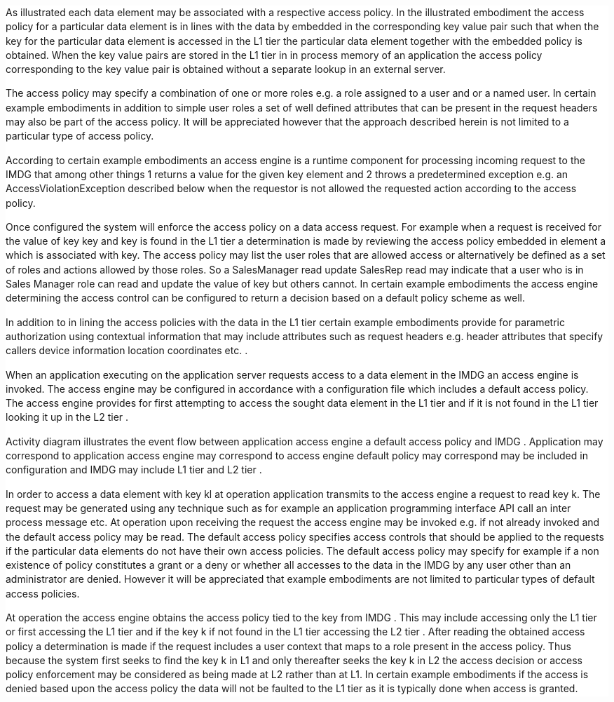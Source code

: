 As illustrated each data element may be associated with a respective access policy. In the illustrated embodiment the access policy for a particular data element is in lines with the data by embedded in the corresponding key value pair such that when the key for the particular data element is accessed in the L1 tier the particular data element together with the embedded policy is obtained. When the key value pairs are stored in the L1 tier in in process memory of an application the access policy corresponding to the key value pair is obtained without a separate lookup in an external server.

The access policy may specify a combination of one or more roles e.g. a role assigned to a user and or a named user. In certain example embodiments in addition to simple user roles a set of well defined attributes that can be present in the request headers may also be part of the access policy. It will be appreciated however that the approach described herein is not limited to a particular type of access policy.

According to certain example embodiments an access engine is a runtime component for processing incoming request to the IMDG that among other things 1 returns a value for the given key element and 2 throws a predetermined exception e.g. an AccessViolationException described below when the requestor is not allowed the requested action according to the access policy.

Once configured the system will enforce the access policy on a data access request. For example when a request is received for the value of key key and key is found in the L1 tier a determination is made by reviewing the access policy embedded in element a which is associated with key. The access policy may list the user roles that are allowed access or alternatively be defined as a set of roles and actions allowed by those roles. So a SalesManager read update SalesRep read may indicate that a user who is in Sales Manager role can read and update the value of key but others cannot. In certain example embodiments the access engine determining the access control can be configured to return a decision based on a default policy scheme as well.

In addition to in lining the access policies with the data in the L1 tier certain example embodiments provide for parametric authorization using contextual information that may include attributes such as request headers e.g. header attributes that specify callers device information location coordinates etc. .

When an application executing on the application server requests access to a data element in the IMDG an access engine is invoked. The access engine may be configured in accordance with a configuration file which includes a default access policy. The access engine provides for first attempting to access the sought data element in the L1 tier and if it is not found in the L1 tier looking it up in the L2 tier .

Activity diagram illustrates the event flow between application access engine a default access policy and IMDG . Application may correspond to application access engine may correspond to access engine default policy may correspond may be included in configuration and IMDG may include L1 tier and L2 tier .

In order to access a data element with key kl at operation application transmits to the access engine a request to read key k. The request may be generated using any technique such as for example an application programming interface API call an inter process message etc. At operation upon receiving the request the access engine may be invoked e.g. if not already invoked and the default access policy may be read. The default access policy specifies access controls that should be applied to the requests if the particular data elements do not have their own access policies. The default access policy may specify for example if a non existence of policy constitutes a grant or a deny or whether all accesses to the data in the IMDG by any user other than an administrator are denied. However it will be appreciated that example embodiments are not limited to particular types of default access policies.

At operation the access engine obtains the access policy tied to the key from IMDG . This may include accessing only the L1 tier or first accessing the L1 tier and if the key k if not found in the L1 tier accessing the L2 tier . After reading the obtained access policy a determination is made if the request includes a user context that maps to a role present in the access policy. Thus because the system first seeks to find the key k in L1 and only thereafter seeks the key k in L2 the access decision or access policy enforcement may be considered as being made at L2 rather than at L1. In certain example embodiments if the access is denied based upon the access policy the data will not be faulted to the L1 tier as it is typically done when access is granted.
